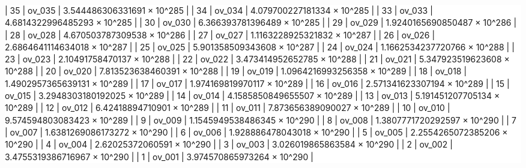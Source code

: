 | 35 | ov_035 | 3.544486306331691 × 10^285 |
| 34 | ov_034 | 4.079700227181334 × 10^285 |
| 33 | ov_033 | 4.6814322996485293 × 10^285 |
| 30 | ov_030 | 6.366393781396489 × 10^285 |
| 29 | ov_029 | 1.9240165690850487 × 10^286 |
| 28 | ov_028 | 4.670503787309538 × 10^286 |
| 27 | ov_027 | 1.1163228925321832 × 10^287 |
| 26 | ov_026 | 2.6864641114634018 × 10^287 |
| 25 | ov_025 | 5.901358509343608 × 10^287 |
| 24 | ov_024 | 1.1662534237720766 × 10^288 |
| 23 | ov_023 | 2.10491758470137 × 10^288 |
| 22 | ov_022 | 3.473414952652785 × 10^288 |
| 21 | ov_021 | 5.347923519623608 × 10^288 |
| 20 | ov_020 | 7.813523638460391 × 10^288 |
| 19 | ov_019 | 1.0964216993256358 × 10^289 |
| 18 | ov_018 | 1.4902957365639131 × 10^289 |
| 17 | ov_017 | 1.974169819970117 × 10^289 |
| 16 | ov_016 | 2.571341623307194 × 10^289 |
| 15 | ov_015 | 3.2948303180192025 × 10^289 |
| 14 | ov_014 | 4.1585850849655507 × 10^289 |
| 13 | ov_013 | 5.191451207705134 × 10^289 |
| 12 | ov_012 | 6.42418894710901 × 10^289 |
| 11 | ov_011 | 7.873656389090027 × 10^289 |
| 10 | ov_010 | 9.574594803083423 × 10^289 |
| 9 | ov_009 | 1.1545949538486345 × 10^290 |
| 8 | ov_008 | 1.3807771720292597 × 10^290 |
| 7 | ov_007 | 1.6381269086173272 × 10^290 |
| 6 | ov_006 | 1.928886478043018 × 10^290 |
| 5 | ov_005 | 2.2554265072385206 × 10^290 |
| 4 | ov_004 | 2.62025372060591 × 10^290 |
| 3 | ov_003 | 3.026019865863584 × 10^290 |
| 2 | ov_002 | 3.4755319386716967 × 10^290 |
| 1 | ov_001 | 3.974570865973264 × 10^290 |

